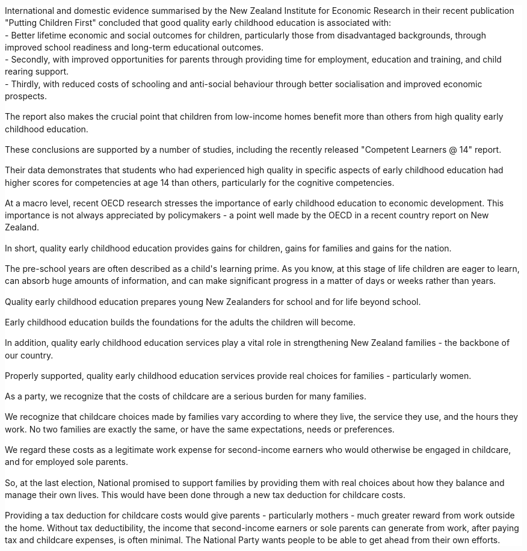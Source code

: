 International and domestic evidence summarised by the New Zealand Institute for Economic Research in their recent publication "Putting Children First" concluded that good quality early childhood education is associated with:  
\- Better lifetime economic and social outcomes for children, particularly those from disadvantaged backgrounds, through improved school readiness and long-term educational outcomes.  
\- Secondly, with improved opportunities for parents through providing time for employment, education and training, and child rearing support.  
\- Thirdly, with reduced costs of schooling and anti-social behaviour through better socialisation and improved economic prospects.

  
The report also makes the crucial point that children from low-income homes benefit more than others from high quality early childhood education.

These conclusions are supported by a number of studies, including the recently released "Competent Learners @ 14" report.

Their data demonstrates that students who had experienced high quality in specific aspects of early childhood education had higher scores for competencies at age 14 than others, particularly for the cognitive competencies.

At a macro level, recent OECD research stresses the importance of early childhood education to economic development. This importance is not always appreciated by policymakers - a point well made by the OECD in a recent country report on New Zealand.

In short, quality early childhood education provides gains for children, gains for families and gains for the nation.

The pre-school years are often described as a child's learning prime. As you know, at this stage of life children are eager to learn, can absorb huge amounts of information, and can make significant progress in a matter of days or weeks rather than years.

Quality early childhood education prepares young New Zealanders for school and for life beyond school.

Early childhood education builds the foundations for the adults the children will become.

In addition, quality early childhood education services play a vital role in strengthening New Zealand families - the backbone of our country.

Properly supported, quality early childhood education services provide real choices for families - particularly women.

As a party, we recognize that the costs of childcare are a serious burden for many families.

We recognize that childcare choices made by families vary according to where they live, the service they use, and the hours they work. No two families are exactly the same, or have the same expectations, needs or preferences.

We regard these costs as a legitimate work expense for second-income earners who would otherwise be engaged in childcare, and for employed sole parents.

So, at the last election, National promised to support families by providing them with real choices about how they balance and manage their own lives. This would have been done through a new tax deduction for childcare costs.

Providing a tax deduction for childcare costs would give parents - particularly mothers - much greater reward from work outside the home. Without tax deductibility, the income that second-income earners or sole parents can generate from work, after paying tax and childcare expenses, is often minimal. The National Party wants people to be able to get ahead from their own efforts.
